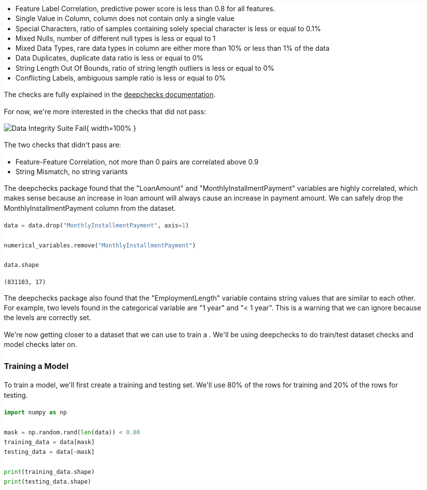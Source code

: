 - Feature Label Correlation, predictive power score is less than 0.8 for all features.
- Single Value in Column, column does not contain only a single value
- Special Characters, ratio of samples containing solely special character is less or equal to 0.1%
- Mixed Nulls, number of different null types is less or equal to 1
- Mixed Data Types, rare data types in column are either more than 10% or less than 1% of the data
- Data Duplicates, duplicate data ratio is less or equal to 0%
- String Length Out Of Bounds, ratio of string length outliers is less or equal to 0%
- Conflicting Labels, ambiguous sample ratio is less or equal to 0%

The checks are fully explained in the [deepchecks documentation](https://docs.deepchecks.com/0.9/checks_gallery/tabular.html).

For now, we're more interested in the checks that did not pass:

![Data Integrity Suite Fail]({attach}data_integrity_suite_fail_hcfmlm.png){ width=100% }

The two checks that didn't pass are:

- Feature-Feature Correlation, not more than 0 pairs are correlated above 0.9
- String Mismatch, no string variants

The deepchecks package found that the "LoanAmount" and "MonthlyInstallmentPayment" variables are highly correlated, which makes sense because an increase in loan amount will always cause an increase in payment amount. We can safely drop the MonthlyInstallmentPayment column from the dataset.


```python
data = data.drop("MonthlyInstallmentPayment", axis=1)

numerical_variables.remove("MonthlyInstallmentPayment")

data.shape
```




    (831103, 17)



The deepchecks package also found that the "EmploymentLength" variable contains string values that are similar to each other. For example, two levels found in the categorical variable are "1 year" and "< 1 year". This is a warning that we can ignore because the levels are correctly set.

We're now getting closer to a dataset that we can use to train a  . We'll be using deepchecks to do train/test dataset checks and model checks later on.

### Training a Model

To train a model, we'll first create a training and testing set. We'll use 80% of the rows for training and 20% of the rows for testing.


```python
import numpy as np

mask = np.random.rand(len(data)) < 0.80
training_data = data[mask]
testing_data = data[~mask]

print(training_data.shape)
print(testing_data.shape)
```
